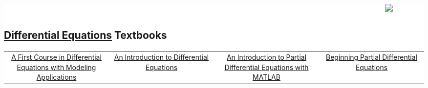 <a href="/Artificial-Intelligence/Differential-Equations/README.md"><img align="right" width="80" src="https://github.com/cs-MohamedAyman/cs-MohamedAyman/blob/main/repos-logos/differential-equations.png"></img></a>
<br>

## [Differential Equations](/Artificial-Intelligence/Differential-Equations/README.md) Textbooks

<table>
    <tbody>
        <tr>
<td align="center" width="25%"><a href="/Artificial-Intelligence/Differential-Equations/README.md">A First Course in Differential Equations with Modeling Applications</a></td>
<td align="center" width="25%"><a href="/Artificial-Intelligence/Differential-Equations/README.md">An Introduction to Differential Equations</a></td>
<td align="center" width="25%"><a href="/Artificial-Intelligence/Differential-Equations/README.md">An Introduction to Partial Differential Equations with MATLAB</a></td>
<td align="center" width="25%"><a href="/Artificial-Intelligence/Differential-Equations/README.md">Beginning Partial Differential Equations</a></td>
        </tr>
        <tr>